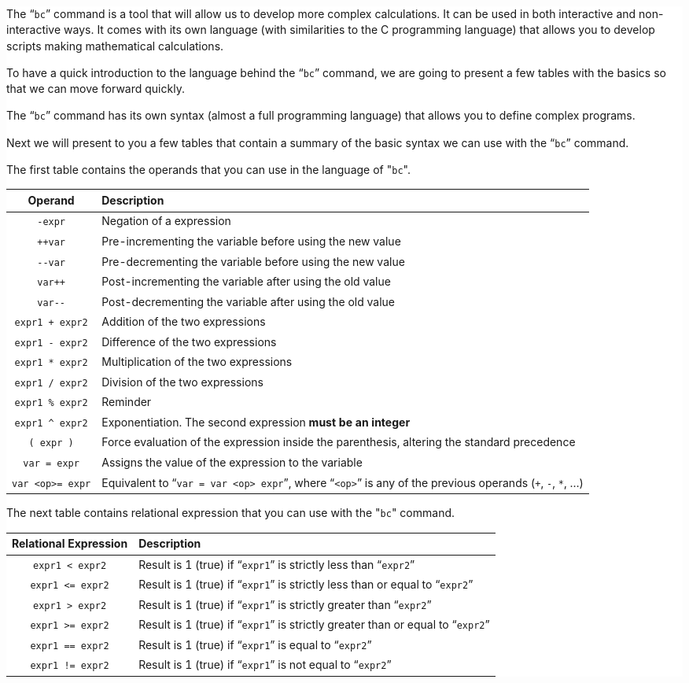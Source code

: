 The “`bc`” command is a tool that will allow us to develop more complex calculations. It can be used in both interactive and non-interactive ways. It comes with its own language (with similarities to the C programming language) that allows you to develop scripts making mathematical calculations.

To have a quick introduction to the language behind the “`bc`” command, we are going to present a few tables with the basics so that we can move forward quickly.

The “`bc`” command has its own syntax (almost a full programming language) that allows you to define complex programs. 

Next we will present to you a few tables that contain a summary of the basic syntax we can use with the “`bc`” command.

The first table contains the operands that you can use in the language of "`bc`".

| Operand | Description |
| :----:  | :----       |
| `-expr` | Negation of a expression |
| `++var` | Pre-incrementing the variable before using the new value |
| `--var` | Pre-decrementing the variable before using the new value |
| `var++` | Post-incrementing the variable after using the old value | 
| `var--` | Post-decrementing the variable after using the old value |
| `expr1 + expr2` | Addition of the two expressions |
| `expr1 - expr2` | Difference of the two expressions |
| `expr1 * expr2` | Multiplication of the two expressions |
| `expr1 / expr2` | Division of the two expressions |
| `expr1 % expr2` | Reminder |
| `expr1 ^ expr2` | Exponentiation. The second expression **must be an integer** |
| `( expr )` | Force evaluation of the expression inside the parenthesis, altering the standard precedence |
| `var = expr` | Assigns the value of the expression to the variable |
| `var <op>= expr` | Equivalent to “`var = var <op> expr`”, where “`<op>`” is any of the previous operands (`+`, `-`, `*`, …) |


The next table contains relational expression that you can use with the "`bc`" command.

| Relational Expression | Description |
| :----: | :---- |
| `expr1 < expr2` | Result is 1 (true) if “`expr1`” is strictly less than “`expr2`” |
| `expr1 <= expr2` | Result is 1 (true) if “`expr1`” is strictly less than or equal to “`expr2`” |
| `expr1 > expr2` | Result is 1 (true) if “`expr1`” is strictly greater than “`expr2`” |
| `expr1 >= expr2` | Result is 1 (true) if “`expr1`” is strictly greater than or equal to “`expr2`” |
| `expr1 == expr2` | Result is 1 (true) if “`expr1`” is equal to “`expr2`” |
| `expr1 != expr2` | Result is 1 (true) if “`expr1`” is not equal to “`expr2`” |
